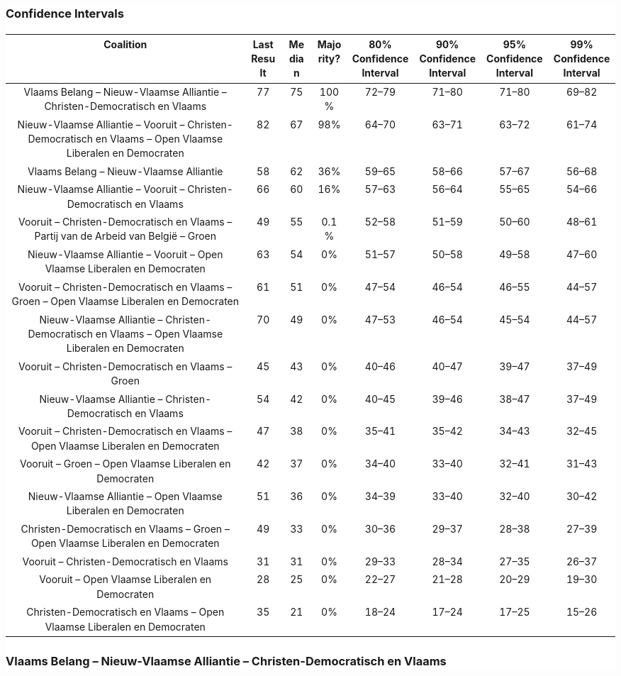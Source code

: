 ### Confidence Intervals

| Coalition | Last Result | Median | Majority? | 80% Confidence Interval | 90% Confidence Interval | 95% Confidence Interval | 99% Confidence Interval |
|:---------:|:-----------:|:------:|:---------:|:-----------------------:|:-----------------------:|:-----------------------:|:-----------------------:|
| Vlaams Belang – Nieuw-Vlaamse Alliantie – Christen-Democratisch en Vlaams | 77 | 75 | 100% | 72–79 | 71–80 | 71–80 | 69–82 |
| Nieuw-Vlaamse Alliantie – Vooruit – Christen-Democratisch en Vlaams – Open Vlaamse Liberalen en Democraten | 82 | 67 | 98% | 64–70 | 63–71 | 63–72 | 61–74 |
| Vlaams Belang – Nieuw-Vlaamse Alliantie | 58 | 62 | 36% | 59–65 | 58–66 | 57–67 | 56–68 |
| Nieuw-Vlaamse Alliantie – Vooruit – Christen-Democratisch en Vlaams | 66 | 60 | 16% | 57–63 | 56–64 | 55–65 | 54–66 |
| Vooruit – Christen-Democratisch en Vlaams – Partij van de Arbeid van België – Groen | 49 | 55 | 0.1% | 52–58 | 51–59 | 50–60 | 48–61 |
| Nieuw-Vlaamse Alliantie – Vooruit – Open Vlaamse Liberalen en Democraten | 63 | 54 | 0% | 51–57 | 50–58 | 49–58 | 47–60 |
| Vooruit – Christen-Democratisch en Vlaams – Groen – Open Vlaamse Liberalen en Democraten | 61 | 51 | 0% | 47–54 | 46–54 | 46–55 | 44–57 |
| Nieuw-Vlaamse Alliantie – Christen-Democratisch en Vlaams – Open Vlaamse Liberalen en Democraten | 70 | 49 | 0% | 47–53 | 46–54 | 45–54 | 44–57 |
| Vooruit – Christen-Democratisch en Vlaams – Groen | 45 | 43 | 0% | 40–46 | 40–47 | 39–47 | 37–49 |
| Nieuw-Vlaamse Alliantie – Christen-Democratisch en Vlaams | 54 | 42 | 0% | 40–45 | 39–46 | 38–47 | 37–49 |
| Vooruit – Christen-Democratisch en Vlaams – Open Vlaamse Liberalen en Democraten | 47 | 38 | 0% | 35–41 | 35–42 | 34–43 | 32–45 |
| Vooruit – Groen – Open Vlaamse Liberalen en Democraten | 42 | 37 | 0% | 34–40 | 33–40 | 32–41 | 31–43 |
| Nieuw-Vlaamse Alliantie – Open Vlaamse Liberalen en Democraten | 51 | 36 | 0% | 34–39 | 33–40 | 32–40 | 30–42 |
| Christen-Democratisch en Vlaams – Groen – Open Vlaamse Liberalen en Democraten | 49 | 33 | 0% | 30–36 | 29–37 | 28–38 | 27–39 |
| Vooruit – Christen-Democratisch en Vlaams | 31 | 31 | 0% | 29–33 | 28–34 | 27–35 | 26–37 |
| Vooruit – Open Vlaamse Liberalen en Democraten | 28 | 25 | 0% | 22–27 | 21–28 | 20–29 | 19–30 |
| Christen-Democratisch en Vlaams – Open Vlaamse Liberalen en Democraten | 35 | 21 | 0% | 18–24 | 17–24 | 17–25 | 15–26 |

### Vlaams Belang – Nieuw-Vlaamse Alliantie – Christen-Democratisch en Vlaams
